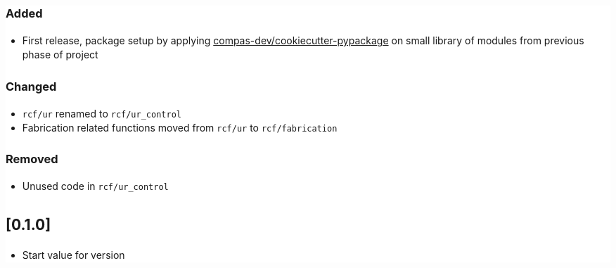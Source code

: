 ### Added

-   First release, package setup by applying [compas-dev/cookiecutter-pypackage](https://github.com/compas-dev/cookiecutter-pypackage) on small library of modules from previous phase of project

### Changed

-   `rcf/ur` renamed to `rcf/ur_control`
-   Fabrication related functions moved from `rcf/ur` to `rcf/fabrication`

### Removed

-   Unused code in `rcf/ur_control`

## \[0.1.0\]

-   Start value for version
